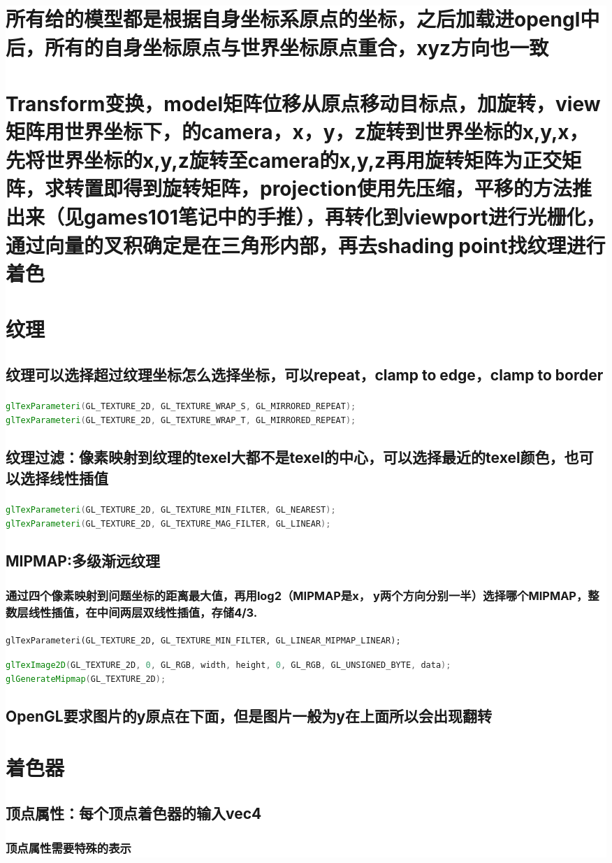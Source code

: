 # 所有给的模型都是根据自身坐标系原点的坐标，之后加载进opengl中后，所有的自身坐标原点与世界坐标原点重合，xyz方向也一致

# Transform变换，model矩阵位移从原点移动目标点，加旋转，view矩阵用世界坐标下，的camera，x，y，z旋转到世界坐标的x,y,x，先将世界坐标的x,y,z旋转至camera的x,y,z再用旋转矩阵为正交矩阵，求转置即得到旋转矩阵，projection使用先压缩，平移的方法推出来（见games101笔记中的手推），再转化到viewport进行光栅化，通过向量的叉积确定是在三角形内部，再去shading point找纹理进行着色

# 纹理

## 纹理可以选择超过纹理坐标怎么选择坐标，可以repeat，clamp to edge，clamp to border

```glsl
glTexParameteri(GL_TEXTURE_2D, GL_TEXTURE_WRAP_S, GL_MIRRORED_REPEAT);
glTexParameteri(GL_TEXTURE_2D, GL_TEXTURE_WRAP_T, GL_MIRRORED_REPEAT);
```

## 纹理过滤：像素映射到纹理的texel大都不是texel的中心，可以选择最近的texel颜色，也可以选择线性插值

```glsl
glTexParameteri(GL_TEXTURE_2D, GL_TEXTURE_MIN_FILTER, GL_NEAREST);
glTexParameteri(GL_TEXTURE_2D, GL_TEXTURE_MAG_FILTER, GL_LINEAR);
```

## MIPMAP:多级渐远纹理

### 通过四个像素映射到问题坐标的距离最大值，再用log2（MIPMAP是x， y两个方向分别一半）选择哪个MIPMAP，整数层线性插值，在中间两层双线性插值，存储4/3.

```
glTexParameteri(GL_TEXTURE_2D, GL_TEXTURE_MIN_FILTER, GL_LINEAR_MIPMAP_LINEAR);
```

```glsl
glTexImage2D(GL_TEXTURE_2D, 0, GL_RGB, width, height, 0, GL_RGB, GL_UNSIGNED_BYTE, data);
glGenerateMipmap(GL_TEXTURE_2D);
```

## OpenGL要求图片的y原点在下面，但是图片一般为y在上面所以会出现翻转

# 着色器

## 顶点属性：每个顶点着色器的输入vec4

### 顶点属性需要特殊的表示
